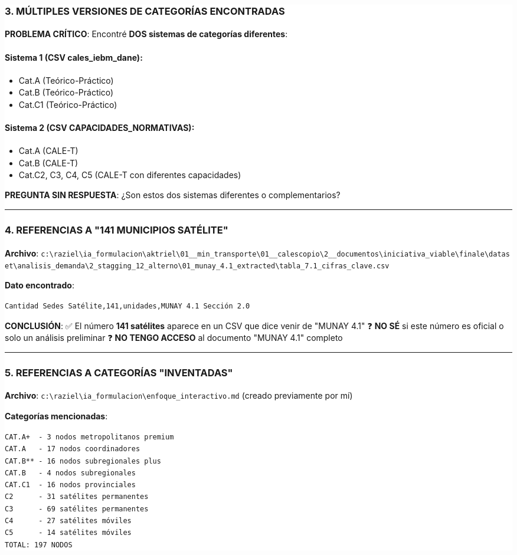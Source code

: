 
### 3. MÚLTIPLES VERSIONES DE CATEGORÍAS ENCONTRADAS

**PROBLEMA CRÍTICO**: Encontré **DOS sistemas de categorías diferentes**:

#### Sistema 1 (CSV cales_iebm_dane):
- Cat.A (Teórico-Práctico)
- Cat.B (Teórico-Práctico)
- Cat.C1 (Teórico-Práctico)

#### Sistema 2 (CSV CAPACIDADES_NORMATIVAS):
- Cat.A (CALE-T)
- Cat.B (CALE-T)
- Cat.C2, C3, C4, C5 (CALE-T con diferentes capacidades)

**PREGUNTA SIN RESPUESTA**: ¿Son estos dos sistemas diferentes o complementarios?

---

### 4. REFERENCIAS A "141 MUNICIPIOS SATÉLITE"

**Archivo**: `c:\raziel\ia_formulacion\aktriel\01__min_transporte\01__calescopio\2__documentos\iniciativa_viable\finale\dataset\analisis_demanda\2_stagging_12_alterno\01_munay_4.1_extracted\tabla_7.1_cifras_clave.csv`

**Dato encontrado**:
```csv
Cantidad Sedes Satélite,141,unidades,MUNAY 4.1 Sección 2.0
```

**CONCLUSIÓN**:
✅ El número **141 satélites** aparece en un CSV que dice venir de "MUNAY 4.1"
❓ **NO SÉ** si este número es oficial o solo un análisis preliminar
❓ **NO TENGO ACCESO** al documento "MUNAY 4.1" completo

---

### 5. REFERENCIAS A CATEGORÍAS "INVENTADAS"

**Archivo**: `c:\raziel\ia_formulacion\enfoque_interactivo.md` (creado previamente por mí)

**Categorías mencionadas**:
```
CAT.A+  - 3 nodos metropolitanos premium
CAT.A   - 17 nodos coordinadores
CAT.B** - 16 nodos subregionales plus
CAT.B   - 4 nodos subregionales
CAT.C1  - 16 nodos provinciales
C2      - 31 satélites permanentes
C3      - 69 satélites permanentes
C4      - 27 satélites móviles
C5      - 14 satélites móviles
TOTAL: 197 NODOS
```
